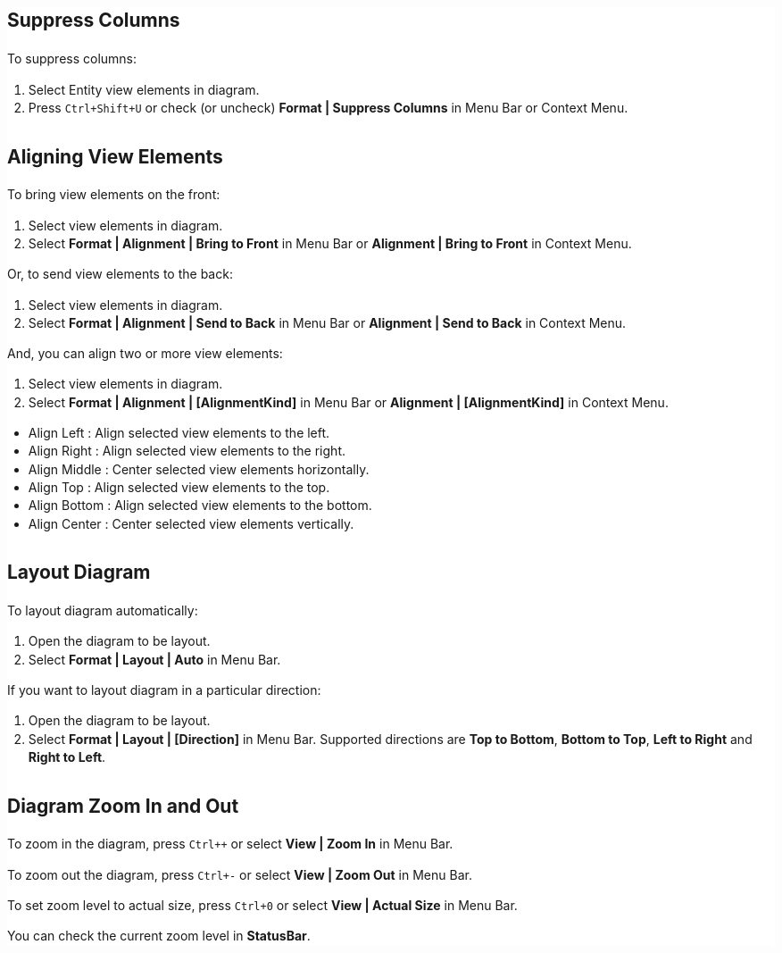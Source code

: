 ## Suppress Columns

To suppress columns:

1. Select Entity view elements in diagram.
2. Press `Ctrl+Shift+U` or check (or uncheck) **Format | Suppress Columns** in Menu Bar or Context Menu.

## Aligning View Elements

To bring view elements on the front:

1. Select view elements in diagram.
2. Select **Format | Alignment | Bring to Front** in Menu Bar or **Alignment | Bring to Front** in Context Menu.

Or, to send view elements to the back:

1. Select view elements in diagram.
2. Select **Format | Alignment | Send to Back** in Menu Bar or **Alignment | Send to Back** in Context Menu.

And, you can align two or more view elements:

1. Select view elements in diagram.
2. Select **Format | Alignment | [AlignmentKind]** in Menu Bar or **Alignment | [AlignmentKind]** in Context Menu.
  * Align Left : Align selected view elements to the left.
  * Align Right : Align selected view elements to the right.
  * Align Middle : Center selected view elements horizontally.
  * Align Top : Align selected view elements to the top.
  * Align Bottom : Align selected view elements to the bottom.
  * Align Center : Center selected view elements vertically.


## Layout Diagram

To layout diagram automatically:

1. Open the diagram to be layout.
2. Select **Format | Layout | Auto** in Menu Bar.

If you want to layout diagram in a particular direction:

1. Open the diagram to be layout.
2. Select **Format | Layout | [Direction]** in Menu Bar. Supported directions are **Top to Bottom**, **Bottom to Top**, **Left to Right** and **Right to Left**.

## Diagram Zoom In and Out

To zoom in the diagram, press `Ctrl++` or select **View | Zoom In** in Menu Bar.

To zoom out the diagram, press `Ctrl+-` or select **View | Zoom Out** in Menu Bar.

To set zoom level to actual size, press `Ctrl+0` or select **View | Actual Size** in Menu Bar.

You can check the current zoom level in **StatusBar**.
